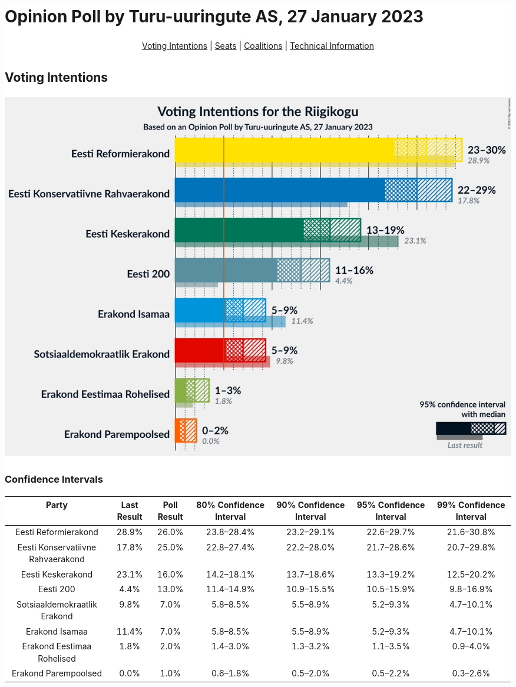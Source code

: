 # Opinion Poll by Turu-uuringute AS, 27 January 2023

<p align="center"><a href="#voting-intentions">Voting Intentions</a> | <a href="#seats">Seats</a> | <a href="#coalitions">Coalitions</a> | <a href="#technical-information">Technical Information</a></p>

## Voting Intentions

![Graph with voting intentions not yet produced](2023-01-27-Turu-uuringuteAS.png "Voting Intentions")

### Confidence Intervals

| Party | Last Result | Poll Result | 80% Confidence Interval | 90% Confidence Interval | 95% Confidence Interval | 99% Confidence Interval |
|:-----:|:-----------:|:-----------:|:-----------------------:|:-----------------------:|:-----------------------:|:-----------------------:|
| Eesti Reformierakond | 28.9% | 26.0% | 23.8–28.4% |23.2–29.1% |22.6–29.7% |21.6–30.8% |
| Eesti Konservatiivne Rahvaerakond | 17.8% | 25.0% | 22.8–27.4% |22.2–28.0% |21.7–28.6% |20.7–29.8% |
| Eesti Keskerakond | 23.1% | 16.0% | 14.2–18.1% |13.7–18.6% |13.3–19.2% |12.5–20.2% |
| Eesti 200 | 4.4% | 13.0% | 11.4–14.9% |10.9–15.5% |10.5–15.9% |9.8–16.9% |
| Sotsiaaldemokraatlik Erakond | 9.8% | 7.0% | 5.8–8.5% |5.5–8.9% |5.2–9.3% |4.7–10.1% |
| Erakond Isamaa | 11.4% | 7.0% | 5.8–8.5% |5.5–8.9% |5.2–9.3% |4.7–10.1% |
| Erakond Eestimaa Rohelised | 1.8% | 2.0% | 1.4–3.0% |1.3–3.2% |1.1–3.5% |0.9–4.0% |
| Erakond Parempoolsed | 0.0% | 1.0% | 0.6–1.8% |0.5–2.0% |0.5–2.2% |0.3–2.6% |
